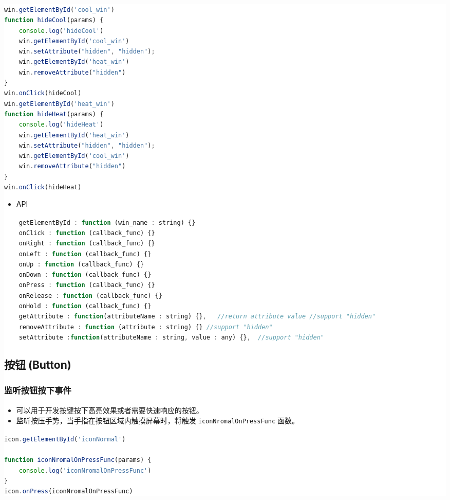 
```javascript
win.getElementById('cool_win')
function hideCool(params) {
    console.log('hideCool')
    win.getElementById('cool_win')
    win.setAttribute("hidden", "hidden");
    win.getElementById('heat_win')
    win.removeAttribute("hidden") 
}
win.onClick(hideCool)
win.getElementById('heat_win')
function hideHeat(params) {
    console.log('hideHeat')
    win.getElementById('heat_win')
    win.setAttribute("hidden", "hidden");
    win.getElementById('cool_win')
    win.removeAttribute("hidden") 
}
win.onClick(hideHeat)
```

* API
```javascript
    getElementById : function (win_name : string) {}
    onClick : function (callback_func) {}
    onRight : function (callback_func) {}
    onLeft : function (callback_func) {}
    onUp : function (callback_func) {}
    onDown : function (callback_func) {}
    onPress : function (callback_func) {}
    onRelease : function (callback_func) {}
    onHold : function (callback_func) {}
    getAttribute : function(attributeName : string) {},   //return attribute value //support "hidden"
    removeAttribute : function (attribute : string) {} //support "hidden"
    setAttribute :function(attributeName : string, value : any) {},  //support "hidden"

```


## 按钮 (Button)
### 监听按钮按下事件
- 可以用于开发按键按下高亮效果或者需要快速响应的按钮。
- 监听按压手势，当手指在按钮区域内触摸屏幕时，将触发 ```iconNromalOnPressFunc``` 函数。

```javascript
icon.getElementById('iconNormal')

function iconNromalOnPressFunc(params) {
    console.log('iconNromalOnPressFunc')
}
icon.onPress(iconNromalOnPressFunc)
```
